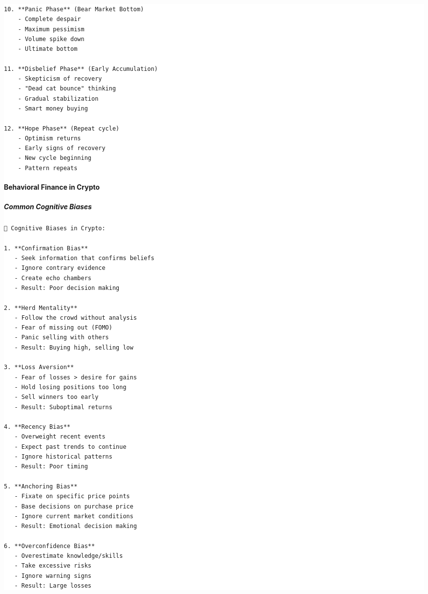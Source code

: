 ```
10. **Panic Phase** (Bear Market Bottom)
    - Complete despair
    - Maximum pessimism
    - Volume spike down
    - Ultimate bottom

11. **Disbelief Phase** (Early Accumulation)
    - Skepticism of recovery
    - "Dead cat bounce" thinking
    - Gradual stabilization
    - Smart money buying

12. **Hope Phase** (Repeat cycle)
    - Optimism returns
    - Early signs of recovery
    - New cycle beginning
    - Pattern repeats
```

#### **Behavioral Finance in Crypto**

##### **Common Cognitive Biases**
```
🧠 Cognitive Biases in Crypto:

1. **Confirmation Bias**
   - Seek information that confirms beliefs
   - Ignore contrary evidence
   - Create echo chambers
   - Result: Poor decision making

2. **Herd Mentality**
   - Follow the crowd without analysis
   - Fear of missing out (FOMO)
   - Panic selling with others
   - Result: Buying high, selling low

3. **Loss Aversion**
   - Fear of losses > desire for gains
   - Hold losing positions too long
   - Sell winners too early
   - Result: Suboptimal returns

4. **Recency Bias**
   - Overweight recent events
   - Expect past trends to continue
   - Ignore historical patterns
   - Result: Poor timing

5. **Anchoring Bias**
   - Fixate on specific price points
   - Base decisions on purchase price
   - Ignore current market conditions
   - Result: Emotional decision making

6. **Overconfidence Bias**
   - Overestimate knowledge/skills
   - Take excessive risks
   - Ignore warning signs
   - Result: Large losses
```
